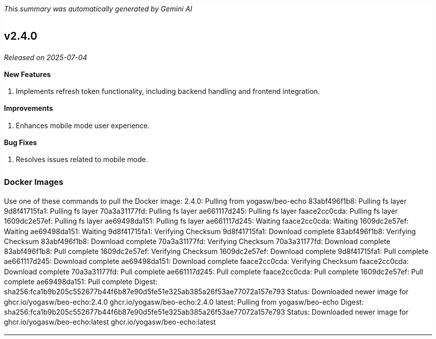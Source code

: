 *This summary was automatically generated by Gemini AI*

## v2.4.0
_Released on 2025-07-04_

**New Features**

1.  Implements refresh token functionality, including backend handling and frontend integration.

**Improvements**

1.  Enhances mobile mode user experience.

**Bug Fixes**

1.  Resolves issues related to mobile mode.

### Docker Images
Use one of these commands to pull the Docker image:
2.4.0: Pulling from yogasw/beo-echo
83abf496f1b8: Pulling fs layer
9d8f41715fa1: Pulling fs layer
70a3a31177fd: Pulling fs layer
ae661117d245: Pulling fs layer
faace2cc0cda: Pulling fs layer
1609dc2e57ef: Pulling fs layer
ae69498da151: Pulling fs layer
ae661117d245: Waiting
faace2cc0cda: Waiting
1609dc2e57ef: Waiting
ae69498da151: Waiting
9d8f41715fa1: Verifying Checksum
9d8f41715fa1: Download complete
83abf496f1b8: Verifying Checksum
83abf496f1b8: Download complete
70a3a31177fd: Verifying Checksum
70a3a31177fd: Download complete
83abf496f1b8: Pull complete
1609dc2e57ef: Verifying Checksum
1609dc2e57ef: Download complete
9d8f41715fa1: Pull complete
ae661117d245: Download complete
ae69498da151: Download complete
faace2cc0cda: Verifying Checksum
faace2cc0cda: Download complete
70a3a31177fd: Pull complete
ae661117d245: Pull complete
faace2cc0cda: Pull complete
1609dc2e57ef: Pull complete
ae69498da151: Pull complete
Digest: sha256:fca1b9b205c552677b44f6b87e90d5fe51e325ab385a26f53ae77072a157e793
Status: Downloaded newer image for ghcr.io/yogasw/beo-echo:2.4.0
ghcr.io/yogasw/beo-echo:2.4.0
latest: Pulling from yogasw/beo-echo
Digest: sha256:fca1b9b205c552677b44f6b87e90d5fe51e325ab385a26f53ae77072a157e793
Status: Downloaded newer image for ghcr.io/yogasw/beo-echo:latest
ghcr.io/yogasw/beo-echo:latest

---